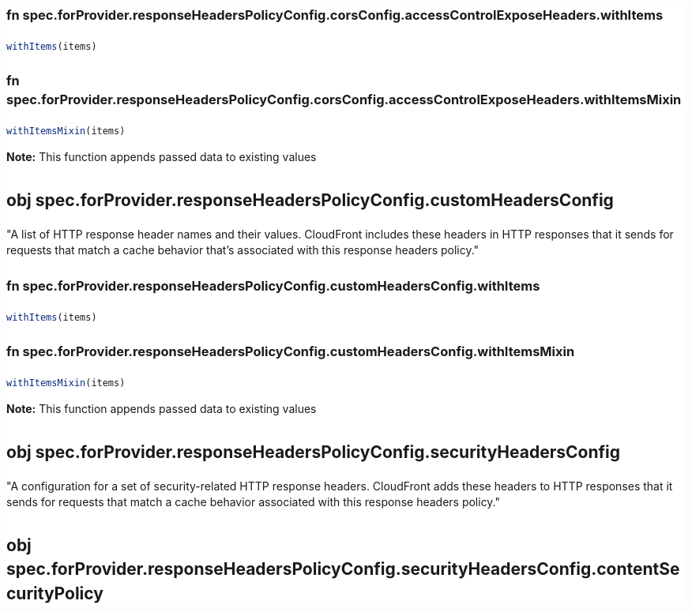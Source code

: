 ### fn spec.forProvider.responseHeadersPolicyConfig.corsConfig.accessControlExposeHeaders.withItems

```ts
withItems(items)
```



### fn spec.forProvider.responseHeadersPolicyConfig.corsConfig.accessControlExposeHeaders.withItemsMixin

```ts
withItemsMixin(items)
```



**Note:** This function appends passed data to existing values

## obj spec.forProvider.responseHeadersPolicyConfig.customHeadersConfig

"A list of HTTP response header names and their values. CloudFront includes these headers in HTTP responses that it sends for requests that match a cache behavior that’s associated with this response headers policy."

### fn spec.forProvider.responseHeadersPolicyConfig.customHeadersConfig.withItems

```ts
withItems(items)
```



### fn spec.forProvider.responseHeadersPolicyConfig.customHeadersConfig.withItemsMixin

```ts
withItemsMixin(items)
```



**Note:** This function appends passed data to existing values

## obj spec.forProvider.responseHeadersPolicyConfig.securityHeadersConfig

"A configuration for a set of security-related HTTP response headers. CloudFront adds these headers to HTTP responses that it sends for requests that match a cache behavior associated with this response headers policy."

## obj spec.forProvider.responseHeadersPolicyConfig.securityHeadersConfig.contentSecurityPolicy
